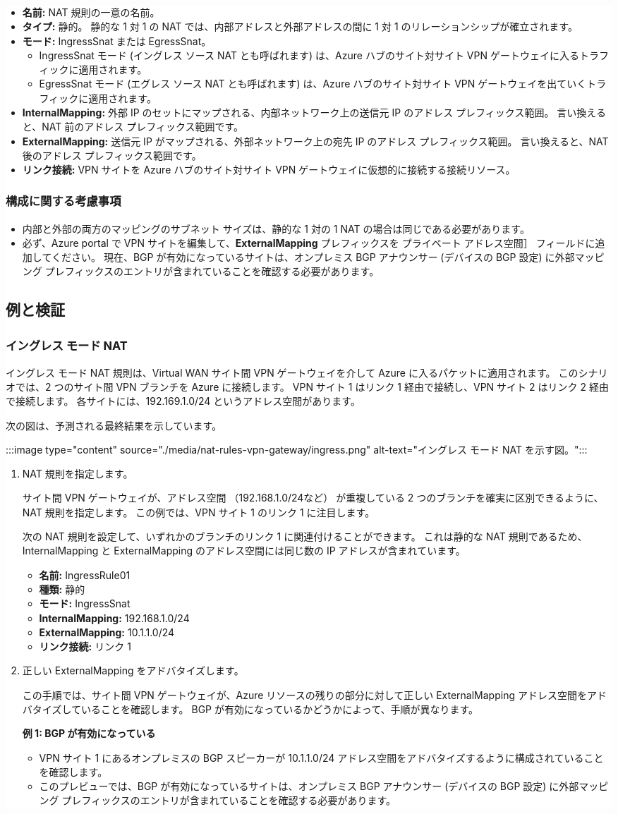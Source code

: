    * **名前:** NAT 規則の一意の名前。
   * **タイプ:** 静的。 静的な 1 対 1 の NAT では、内部アドレスと外部アドレスの間に 1 対 1 のリレーションシップが確立されます。
   * **モード:** IngressSnat または EgressSnat。  
      * IngressSnat モード (イングレス ソース NAT とも呼ばれます) は、Azure ハブのサイト対サイト VPN ゲートウェイに入るトラフィックに適用されます。
      * EgressSnat モード (エグレス ソース NAT とも呼ばれます) は、Azure ハブのサイト対サイト VPN ゲートウェイを出ていくトラフィックに適用されます。
   * **InternalMapping:** 外部 IP のセットにマップされる、内部ネットワーク上の送信元 IP のアドレス プレフィックス範囲。 言い換えると、NAT 前のアドレス プレフィックス範囲です。
   * **ExternalMapping:** 送信元 IP がマップされる、外部ネットワーク上の宛先 IP のアドレス プレフィックス範囲。 言い換えると、NAT 後のアドレス プレフィックス範囲です。
   * **リンク接続:** VPN サイトを Azure ハブのサイト対サイト VPN ゲートウェイに仮想的に接続する接続リソース。

### <a name="configuration-considerations"></a><a name="considerations"></a>構成に関する考慮事項

* 内部と外部の両方のマッピングのサブネット サイズは、静的な 1 対の 1 NAT の場合は同じである必要があります。
* 必ず、Azure portal で VPN サイトを編集して、**ExternalMapping** プレフィックスを プライベート アドレス空間］ フィールドに追加してください。 現在、BGP が有効になっているサイトは、オンプレミス BGP アナウンサー (デバイスの BGP 設定) に外部マッピング プレフィックスのエントリが含まれていることを確認する必要があります。

## <a name="examples-and-verification"></a><a name="examples"></a>例と検証

### <a name="ingress-mode-nat"></a>イングレス モード NAT

イングレス モード NAT 規則は、Virtual WAN サイト間 VPN ゲートウェイを介して Azure に入るパケットに適用されます。 このシナリオでは、2 つのサイト間 VPN ブランチを Azure に接続します。 VPN サイト 1 はリンク 1 経由で接続し、VPN サイト 2 はリンク 2 経由で接続します。 各サイトには、192.169.1.0/24 というアドレス空間があります。

次の図は、予測される最終結果を示しています。

:::image type="content" source="./media/nat-rules-vpn-gateway/ingress.png" alt-text="イングレス モード NAT を示す図。":::

1. NAT 規則を指定します。

   サイト間 VPN ゲートウェイが、アドレス空間 （192.168.1.0/24など） が重複している 2 つのブランチを確実に区別できるように、NAT 規則を指定します。 この例では、VPN サイト 1 のリンク 1 に注目します。

   次の NAT 規則を設定して、いずれかのブランチのリンク 1 に関連付けることができます。 これは静的な NAT 規則であるため、InternalMapping と ExternalMapping のアドレス空間には同じ数の IP アドレスが含まれています。

   * **名前:** IngressRule01
   * **種類:** 静的
   * **モード:** IngressSnat
   * **InternalMapping:** 192.168.1.0/24
   * **ExternalMapping:** 10.1.1.0/24
   * **リンク接続:** リンク 1

1. 正しい ExternalMapping をアドバタイズします。

   この手順では、サイト間 VPN ゲートウェイが、Azure リソースの残りの部分に対して正しい ExternalMapping アドレス空間をアドバタイズしていることを確認します。 BGP が有効になっているかどうかによって、手順が異なります。

   **例 1: BGP が有効になっている**

   * VPN サイト 1 にあるオンプレミスの BGP スピーカーが 10.1.1.0/24 アドレス空間をアドバタイズするように構成されていることを確認します。
   * このプレビューでは、BGP が有効になっているサイトは、オンプレミス BGP アナウンサー (デバイスの BGP 設定) に外部マッピング プレフィックスのエントリが含まれていることを確認する必要があります。
